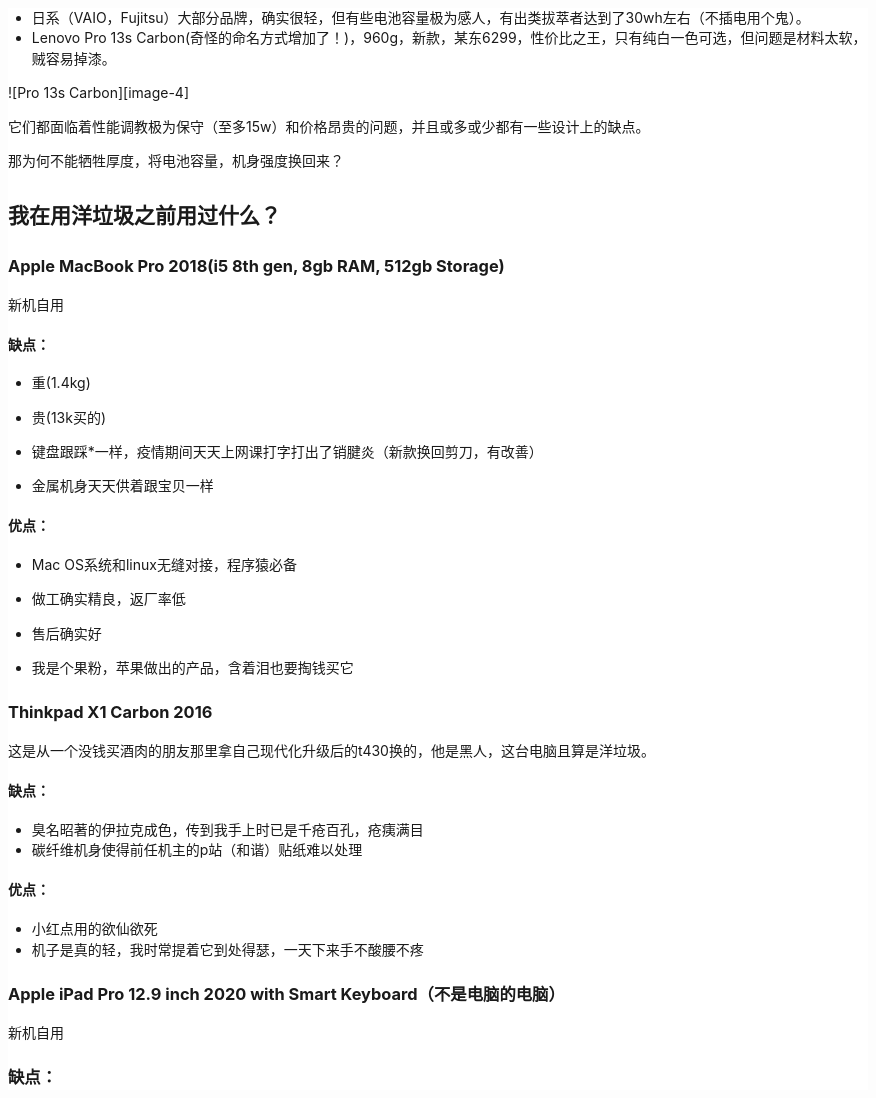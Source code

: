 -   日系（VAIO，Fujitsu）大部分品牌，确实很轻，但有些电池容量极为感人，有出类拔萃者达到了30wh左右（不插电用个鬼）。
-   Lenovo Pro 13s Carbon(奇怪的命名方式增加了！)，960g，新款，某东6299，性价比之王，只有纯白一色可选，但问题是材料太软，贼容易掉漆。

![Pro 13s Carbon][image-4]

它们都面临着性能调教极为保守（至多15w）和价格昂贵的问题，并且或多或少都有一些设计上的缺点。

那为何不能牺牲厚度，将电池容量，机身强度换回来？

## 我在用洋垃圾之前用过什么？

### Apple MacBook Pro 2018(i5 8th gen, 8gb RAM, 512gb Storage)

新机自用

#### 缺点：

-   重(1.4kg)

-   贵(13k买的)

-   键盘跟踩*一样，疫情期间天天上网课打字打出了销腱炎（新款换回剪刀，有改善）
-   金属机身天天供着跟宝贝一样

#### 优点：

-   Mac OS系统和linux无缝对接，程序猿必备
-   做工确实精良，返厂率低
-   售后确实好

-   我是个果粉，苹果做出的产品，含着泪也要掏钱买它

### Thinkpad  X1 Carbon 2016

这是从一个没钱买酒肉的朋友那里拿自己现代化升级后的t430换的，他是黑人，这台电脑且算是洋垃圾。

#### 缺点：

-   臭名昭著的伊拉克成色，传到我手上时已是千疮百孔，疮痍满目
-   碳纤维机身使得前任机主的p站（和谐）贴纸难以处理

#### 优点：

-   小红点用的欲仙欲死
-   机子是真的轻，我时常提着它到处得瑟，一天下来手不酸腰不疼



### Apple iPad Pro 12.9 inch 2020 with Smart Keyboard（不是电脑的电脑） 

新机自用

### 缺点：


[1]: mailto:zcorn@zcorn.cn
[2]: https://digiphile.org
[image-1]: ../Zcorn/Zcorn的洋垃圾之旅：超轻笔记本篇/image-20201229142013115.png
[image-2]: ../Zcorn/Zcorn的洋垃圾之旅：超轻笔记本篇/image-20201229142153544.png